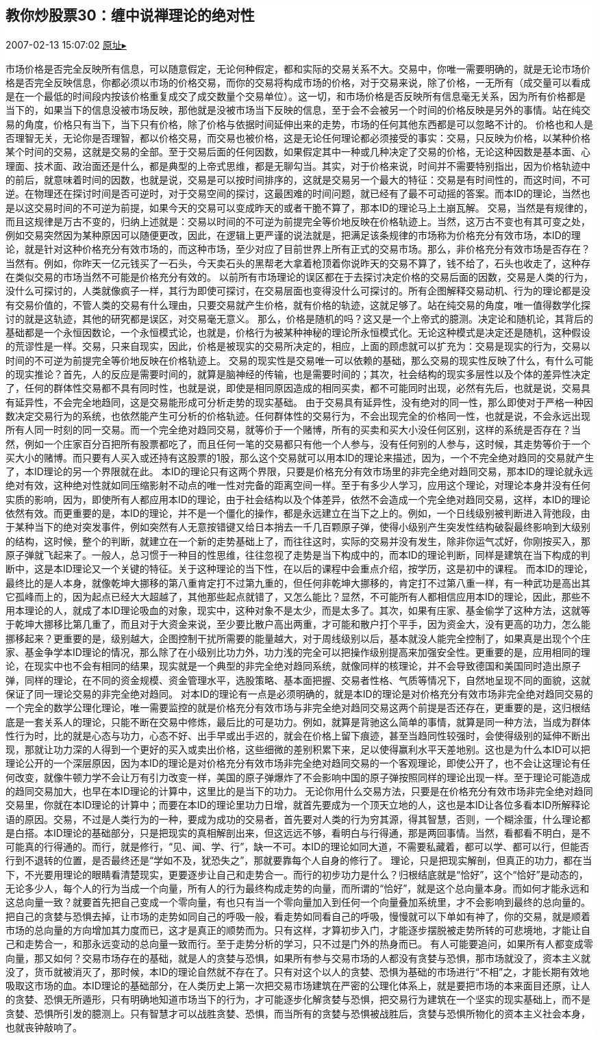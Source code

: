 ## 教你炒股票30：缠中说禅理论的绝对性
2007-02-13 15:07:02
[原址▸](http://www.fxgan.com/chan_time/2007_01_06/457.htm)


市场价格是否完全反映所有信息，可以随意假定，无论何种假定，都和实际的交易关系不大。交易中，你唯一需要明确的，就是无论市场价格是否完全反映信息，你都必须以市场的价格交易，而你的交易将构成市场的价格，对于交易来说，除了价格，一无所有（成交量可以看成是在一个最低的时间段内按该价格重复成交了成交数量个交易单位）。这一切，和市场价格是否反映所有信息毫无关系，因为所有价格都是当下的，如果当下的信息没被市场反映，那他就是没被市场当下反映的信息，至于会不会被另一个时间的价格反映是另外的事情。站在纯交易的角度，价格只有当下，当下只有价格，除了价格与依据时间延伸出来的走势，市场的任何其他东西都是可以忽略不计的。
价格也和人是否理智无关，无论你是否理智，都以价格交易，而交易也被价格，这是无论任何理论都必须接受的事实：交易，只反映为价格，以某种价格某个时间的交易，这就是交易的全部。至于交易后面的任何因数，如果假定其中一种或几种决定了交易的价格，无论这种因数是基本面、心理面、技术面、政治面还是什么，都是典型的上帝式思维，都是无聊勾当。其实，对于价格来说，时间并不需要特别指出，因为价格轨迹中的前后，就意味着时间的因数，也就是说，交易是可以按时间排序的，这就是交易另一个最大的特征：交易是有时间性的，而这时间，不可逆。在物理还在探讨时间是否可逆时，对于交易空间的探讨，这最困难的时间问题，就已经有了最不可动摇的答案。而本ID的理论，当然也是以这交易时间的不可逆为前提，如果今天的交易可以变成昨天的或者干脆不算了，那本ID的理论马上土崩瓦解。
交易，当然是有规律的，而且这规律是万古不变的，归纳上述就是：交易以时间的不可逆为前提完全等价地反映在价格轨迹上。当然，这万古不变也有其可变之处，例如交易突然因为某种原因可以随便更改，因此，在逻辑上更严谨的说法就是，把满足该条规律的市场称为价格充分有效市场，本ID的理论，就是针对这种价格充分有效市场的，而这种市场，至少对应了目前世界上所有正式的交易市场。那么，非价格充分有效市场是否存在？当然有。例如，你昨天一亿元钱买了一石头，今天卖石头的黑帮老大拿着枪顶着你说昨天的交易不算了，钱不给了，石头也收走了，这种存在类似交易的市场当然不可能是价格充分有效的。
以前所有市场理论的误区都在于去探讨决定价格的交易后面的因数，交易是人类的行为，没什么可探讨的，人类就像疯子一样，其行为即使可探讨，在交易层面也变得没什么可探讨的。所有企图解释交易动机、行为的理论都是没有交易价值的，不管人类的交易有什么理由，只要交易就产生价格，就有价格的轨迹，这就足够了。站在纯交易的角度，唯一值得数学化探讨的就是这轨迹，其他的研究都是误区，对交易毫无意义。
那么，价格是随机的吗？这又是一个上帝式的臆测。决定论和随机论，其背后的基础都是一个永恒因数论，一个永恒模式论，也就是，价格行为被某种神秘的理论所永恒模式化。无论这种模式是决定还是随机，这种假设的荒谬性是一样。交易，只来自现实，因此，价格是被现实的交易所决定的，相应，上面的顾虑就可以扩充为：交易是现实的行为，交易以时间的不可逆为前提完全等价地反映在价格轨迹上。
交易的现实性是交易唯一可以依赖的基础，那么交易的现实性反映了什么，有什么可能的现实推论？首先，人的反应是需要时间的，就算是脑神经的传输，也是需要时间的；其次，社会结构的现实多层性以及个体的差异性决定了，任何的群体性交易都不具有同时性，也就是说，即使是相同原因造成的相同买卖，都不可能同时出现，必然有先后，也就是说，交易具有延异性，不会完全地趋同，这是交易能形成可分析走势的现实基础。
由于交易具有延异性，没有绝对的同一性，那么即使对于严格一种因数决定交易行为的系统，也依然能产生可分析的价格轨迹。任何群体性的交易行为，不会出现完全的价格同一性，也就是说，不会永远出现所有人同一时刻的同一交易。而一个完全绝对趋同交易，就等价于一个赌博，所有的买卖和买大小没任何区别，这样的系统是否存在？当然，例如一个庄家百分百把所有股票都吃了，而且任何一笔的交易都只有他一个人参与，没有任何别的人参与，这时候，其走势等价于一个买大小的赌博。而只要有人买入或还持有这股票的1股，那么这个交易就可以用本ID的理论来描述，因为，一个不完全绝对趋同的交易就产生了，本ID理论的另一个界限就在此。
本ID的理论只有这两个界限，只要是价格充分有效市场里的非完全绝对趋同交易，那本ID的理论就永远绝对有效，这种绝对性就如同压缩影射不动点的唯一性对完备的距离空间一样。至于有多少人学习，应用这个理论，对理论本身并没有任何实质的影响，因为，即使所有人都应用本ID的理论，由于社会结构以及个体差异，依然不会造成一个完全绝对趋同交易，这样，本ID的理论依然有效。而更重要的是，本ID的理论，并不是一个僵化的操作，都是永远建立在当下之上的。例如，一个日线级别被判断进入背弛段，由于某种当下的绝对突发事件，例如突然有人无意按错键又给日本捎去一千几百颗原子弹，使得小级别产生突发性结构破裂最终影响到大级别的结构，这时候，整个的判断，就建立在一个新的走势基础上了，而往往这时，实际的交易并没有发生，除非你运气忒好，你刚按买入，那原子弹就飞起来了。一般人，总习惯于一种目的性思维，往往忽视了走势是当下构成中的，而本ID的理论判断，同样是建筑在当下构成的判断中，这是本ID理论又一个关键的特征。关于这种理论的当下性，在以后的课程中会重点介绍，按学历，这是初中的课程。
而本ID的理论，最终比的是人本身，就像乾坤大挪移的第八重肯定打不过第九重的，但任何非乾坤大挪移的，肯定打不过第八重一样，有一种武功是高出其它孤峰而上的，因为起点已经大大超越了，其他那些起点就错了，又怎么能比？显然，不可能所有人都相信应用本ID的理论，因此，那些不用本理论的人，就成了本ID理论吸血的对象，现实中，这种对象不是太少，而是太多了。其次，如果有庄家、基金偷学了这种方法，这就等于乾坤大挪移比第几重了，而且对于大资金来说，至少要比散户高出两重，才可能和散户打个平手，因为资金大，没有更高的功力，怎么能挪移起来？更重要的是，级别越大，企图控制干扰所需要的能量越大，对于周线级别以后，基本就没人能完全控制了，如果真是出现个个庄家、基金争学本ID理论的情况，那么除了在小级别比功力外，功力浅的完全可以把操作级别提高来加强安全性。更重要的是，应用相同的理论，在现实中也不会有相同的结果，现实就是一个典型的非完全绝对趋同系统，就像同样的核理论，并不会导致德国和美国同时造出原子弹，同样的理论，在不同的资金规模、资金管理水平，选股策略、基本面把握、交易者性格、气质等情况下，自然地呈现不同的面貌，这就保证了同一理论交易的非完全绝对趋同。
对本ID的理论有一点是必须明确的，就是本ID的理论是对价格充分有效市场非完全绝对趋同交易的一个完全的数学公理化理论，唯一需要监控的就是价格充分有效市场与非完全绝对趋同交易这两个前提是否还存在，更重要的是，这归根结底是一套关系人的理论，只能不断在交易中修炼，最后比的可是功力。例如，就算是背驰这么简单的事情，就算是同一种方法，当成为群体性行为时，比的就是心态与功力，心态不好、出手早或出手迟的，就会在价格上留下痕迹，甚至当趋同性较强时，会使得级别的延伸不断出现，那就让功力深的人得到一个更好的买入或卖出价格，这些细微的差别积累下来，足以使得赢利水平天差地别。这也是为什么本ID可以把理论公开的一个深层原因，因为本ID的理论是对价格充分有效市场非完全绝对趋同交易的一个客观理论，即使公开了，也不会让这理论有任何改变，就像牛顿力学不会让万有引力改变一样，美国的原子弹爆炸了不会影响中国的原子弹按照同样的理论出现一样。至于理论可能造成的趋同交易加大，也早在本ID理论的计算中，这里比的是当下的功力。
无论你用什么交易方法，只要是在价格充分有效市场非完全绝对趋同交易里，你就在本ID理论的计算中；而要在本ID的理论里功力日增，就首先要成为一个顶天立地的人，这也是本ID让各位多看本ID所解释论语的原因。交易，不过是人类行为的一种，要成为成功的交易者，首先要对人类的行为穷其源，得其智慧，否则，一个糊涂蛋，什么理论都是白搭。本ID理论的基础部分，只是把现实的真相解剖出来，但这远远不够，看明白与行得通，那是两回事情。当然，看都看不明白，是不可能真的行得通的。而行，就是修行，“见、闻、学、行”，缺一不可。本ID的理论如同大道，不需要私藏着，都可以学、都可以行，但能否行到不退转的位置，是否最终还是“学如不及，犹恐失之”，那就要靠每个人自身的修行了。
理论，只是把现实解剖，但真正的功力，都在当下，不光要用理论的眼睛看清楚现实，更要逐步让自己和走势合一。而行的初步功力是什么？归根结底就是“恰好”，这个“恰好”是动态的，无论多少人，每个人的行为当成一个向量，所有人的行为最终构成走势的向量，而所谓的“恰好”，就是这个总向量本身。而如何才能永远和这总向量一致？就要首先把自己变成一个零向量，有也只有当一个零向量加入到任何一个向量叠加系统里，才不会影响到最终的总向量的。把自己的贪婪与恐惧去掉，让市场的走势如同自己的呼吸一般，看走势如同看自己的呼吸，慢慢就可以下单如有神了，你的交易，就是顺着市场的总向量的方向增加其力度而已，这才是真正的顺势而为。只有这样，才算初步入门，才能逐步摆脱被走势所转的可悲境地，才能让自己和走势合一，和那永远变动的总向量一致而行。至于走势分析的学习，只不过是门外的热身而已。
有人可能要追问，如果所有人都变成零向量，那又如何？交易市场存在的基础，就是人的贪婪与恐惧，如果所有参与交易市场的人都没有贪婪与恐惧，那市场就没了，资本主义就没了，货币就被消灭了，那时候，本ID的理论自然就不存在了。只有对这个以人的贪婪、恐惧为基础的市场进行“不相”之，才能长期有效地吸取这市场的血。本ID理论的基础部分，在人类历史上第一次把交易市场建筑在严密的公理化体系上，就是要把市场的本来面目还原，让人的贪婪、恐惧无所遁形，只有明确地知道市场当下的行为，才可能逐步化解贪婪与恐惧，把交易行为建筑在一个坚实的现实基础上，而不是贪婪、恐惧所引发的臆测上。只有智慧才可以战胜贪婪、恐惧，而当所有的贪婪与恐惧被战胜后，贪婪与恐惧所物化的资本主义社会本身，也就丧钟敲响了。
